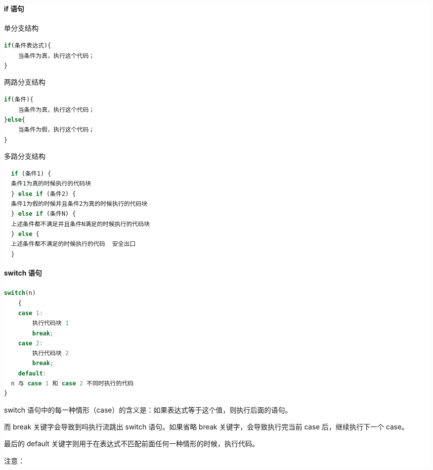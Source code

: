 #### if 语句

单分支结构

```JavaScript
if(条件表达式){
    当条件为真，执行这个代码；
}
```

两路分支结构

```JavaScript
if(条件){
    当条件为真，执行这个代码；
}else{
    当条件为假，执行这个代码；
}
```

多路分支结构

```JavaScript
  if (条件1) {
  条件1为真的时候执行的代码块
  } else if (条件2) {
  条件1为假的时候并且条件2为真的时候执行的代码块
  } else if (条件N) {
  上述条件都不满足并且条件N满足的时候执行的代码块
  } else {
  上述条件都不满足的时候执行的代码  安全出口
  }
```

#### switch 语句

```JavaScript
switch(n)
	{
	case 1:
		执行代码块 1
		break;
	case 2:
		执行代码块 2
		break;
	default:
  n 与 case 1 和 case 2 不同时执行的代码
}
```

switch 语句中的每一种情形（case）的含义是：如果表达式等于这个值，则执行后面的语句。

而 break 关键字会导致到吗执行流跳出 switch 语句。如果省略 break 关键字，会导致执行完当前 case 后，继续执行下一个 case。

最后的 default 关键字则用于在表达式不匹配前面任何一种情形的时候，执行代码。

注意：

